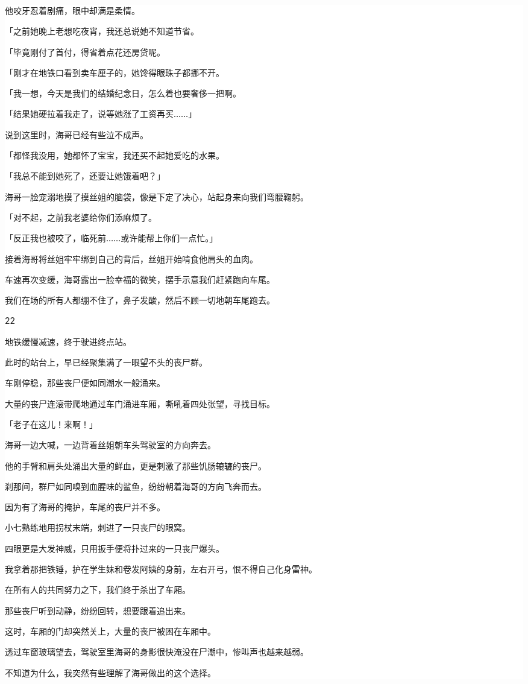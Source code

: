 他咬牙忍着剧痛，眼中却满是柔情。

「之前她晚上老想吃夜宵，我还总说她不知道节省。

「毕竟刚付了首付，得省着点花还房贷呢。

「刚才在地铁口看到卖车厘子的，她馋得眼珠子都挪不开。

「我一想，今天是我们的结婚纪念日，怎么着也要奢侈一把啊。

「结果她硬拉着我走了，说等她涨了工资再买……」

说到这里时，海哥已经有些泣不成声。

「都怪我没用，她都怀了宝宝，我还买不起她爱吃的水果。

「我总不能到她死了，还要让她饿着吧？」

海哥一脸宠溺地摸了摸丝姐的脑袋，像是下定了决心，站起身来向我们弯腰鞠躬。

「对不起，之前我老婆给你们添麻烦了。

「反正我也被咬了，临死前……或许能帮上你们一点忙。」

接着海哥将丝姐牢牢绑到自己的背后，丝姐开始啃食他肩头的血肉。

车速再次变缓，海哥露出一脸幸福的微笑，摆手示意我们赶紧跑向车尾。

我们在场的所有人都绷不住了，鼻子发酸，然后不顾一切地朝车尾跑去。

22

地铁缓慢减速，终于驶进终点站。

此时的站台上，早已经聚集满了一眼望不头的丧尸群。

车刚停稳，那些丧尸便如同潮水一般涌来。

大量的丧尸连滚带爬地通过车门涌进车厢，嘶吼着四处张望，寻找目标。

「老子在这儿！来啊！」

海哥一边大喊，一边背着丝姐朝车头驾驶室的方向奔去。

他的手臂和肩头处涌出大量的鲜血，更是刺激了那些饥肠辘辘的丧尸。

刹那间，群尸如同嗅到血腥味的鲨鱼，纷纷朝着海哥的方向飞奔而去。

因为有了海哥的掩护，车尾的丧尸并不多。

小七熟练地用拐杖末端，刺进了一只丧尸的眼窝。

四眼更是大发神威，只用扳手便将扑过来的一只丧尸爆头。

我拿着那把铁锤，护在学生妹和卷发阿姨的身前，左右开弓，恨不得自己化身雷神。

在所有人的共同努力之下，我们终于杀出了车厢。

那些丧尸听到动静，纷纷回转，想要跟着追出来。

这时，车厢的门却突然关上，大量的丧尸被困在车厢中。

透过车窗玻璃望去，驾驶室里海哥的身影很快淹没在尸潮中，惨叫声也越来越弱。

不知道为什么，我突然有些理解了海哥做出的这个选择。
